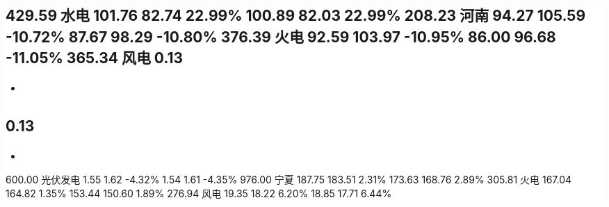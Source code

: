 429.59
水电
101.76
82.74
22.99%
100.89
82.03
22.99%
208.23
河南
94.27
105.59
-10.72%
87.67
98.29
-10.80%
376.39
火电
92.59
103.97
-10.95%
86.00
96.68
-11.05%
365.34
风电
0.13
-
-
0.13
-
-
600.00
光伏发电
1.55
1.62
-4.32%
1.54
1.61
-4.35%
976.00
宁夏
187.75
183.51
2.31%
173.63
168.76
2.89%
305.81
火电
167.04
164.82
1.35%
153.44
150.60
1.89%
276.94
风电
19.35
18.22
6.20%
18.85
17.71
6.44%